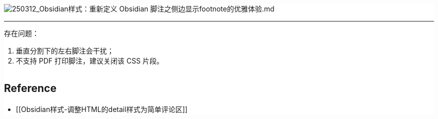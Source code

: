 ![250312_Obsidian样式：重新定义 Obsidian 脚注之侧边显示footnote的优雅体验.md](https://cdn.pkmer.cn/images/202504240201739.gif!pkmer)

---

存在问题：

1. 垂直分割下的左右脚注会干扰；
2. 不支持 PDF 打印脚注，建议关闭该 CSS 片段。

## Reference

- [[Obsidian样式-调整HTML的detail样式为简单评论区]]

[^1]: 可以完美替代评论了，无污染，双向跳，还可以阅读模式下编辑。
[^2]: 全局跳转